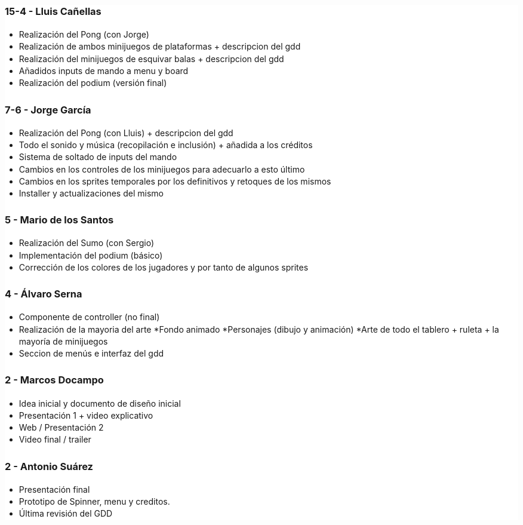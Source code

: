 ### 15-4 - Lluis Cañellas
* Realización del Pong (con Jorge)
* Realización de ambos minijuegos de plataformas + descripcion del gdd
* Realización del minijuegos de esquivar balas + descripcion del gdd
* Añadidos inputs de mando a menu y board
* Realización del podium (versión final)

### 7-6 - Jorge García
* Realización del Pong (con Lluis)  + descripcion del gdd
* Todo el sonido y música (recopilación e inclusión) + añadida a los créditos
* Sistema de soltado de inputs del mando
* Cambios en los controles de los minijuegos para adecuarlo a esto último
* Cambios en los sprites temporales por los definitivos y retoques de los mismos
* Installer y actualizaciones del mismo

### 5 - Mario de los Santos
* Realización del Sumo (con Sergio)
* Implementación del podium (básico)
* Corrección de los colores de los jugadores y por tanto de algunos sprites

### 4 - Álvaro Serna
* Componente de controller (no final)
* Realización de la mayoria del arte
	*Fondo animado
	*Personajes (dibujo y animación)
	*Arte de todo el tablero + ruleta + la mayoría de minijuegos
* Seccion de menús e interfaz del gdd

### 2 - Marcos Docampo
* Idea inicial y documento de diseño inicial
* Presentación 1 + video explicativo
* Web / Presentación 2
* Video final / trailer

### 2 - Antonio Suárez
* Presentación final
* Prototipo de Spinner, menu y creditos.
* Última revisión del GDD
